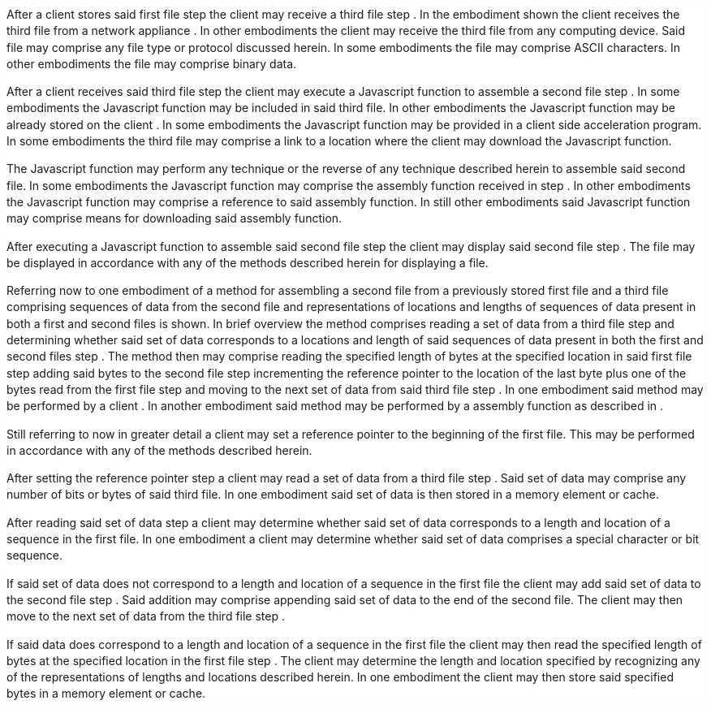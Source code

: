 After a client stores said first file step the client may receive a third file step . In the embodiment shown the client receives the third file from a network appliance . In other embodiments the client may receive the third file from any computing device. Said file may comprise any file type or protocol discussed herein. In some embodiments the file may comprise ASCII characters. In other embodiments the file may comprise binary data.

After a client receives said third file step the client may execute a Javascript function to assemble a second file step . In some embodiments the Javascript function may be included in said third file. In other embodiments the Javascript function may be already stored on the client . In some embodiments the Javascript function may be provided in a client side acceleration program. In some embodiments the third file may comprise a link to a location where the client may download the Javascript function.

The Javascript function may perform any technique or the reverse of any technique described herein to assemble said second file. In some embodiments the Javascript function may comprise the assembly function received in step . In other embodiments the Javascript function may comprise a reference to said assembly function. In still other embodiments said Javascript function may comprise means for downloading said assembly function.

After executing a Javascript function to assemble said second file step the client may display said second file step . The file may be displayed in accordance with any of the methods described herein for displaying a file.

Referring now to one embodiment of a method for assembling a second file from a previously stored first file and a third file comprising sequences of data from the second file and representations of locations and lengths of sequences of data present in both a first and second files is shown. In brief overview the method comprises reading a set of data from a third file step and determining whether said set of data corresponds to a locations and length of said sequences of data present in both the first and second files step . The method then may comprise reading the specified length of bytes at the specified location in said first file step adding said bytes to the second file step incrementing the reference pointer to the location of the last byte plus one of the bytes read from the first file step and moving to the next set of data from said third file step . In one embodiment said method may be performed by a client . In another embodiment said method may be performed by a assembly function as described in .

Still referring to now in greater detail a client may set a reference pointer to the beginning of the first file. This may be performed in accordance with any of the methods described herein.

After setting the reference pointer step a client may read a set of data from a third file step . Said set of data may comprise any number of bits or bytes of said third file. In one embodiment said set of data is then stored in a memory element or cache.

After reading said set of data step a client may determine whether said set of data corresponds to a length and location of a sequence in the first file. In one embodiment a client may determine whether said set of data comprises a special character or bit sequence.

If said set of data does not correspond to a length and location of a sequence in the first file the client may add said set of data to the second file step . Said addition may comprise appending said set of data to the end of the second file. The client may then move to the next set of data from the third file step .

If said data does correspond to a length and location of a sequence in the first file the client may then read the specified length of bytes at the specified location in the first file step . The client may determine the length and location specified by recognizing any of the representations of lengths and locations described herein. In one embodiment the client may then store said specified bytes in a memory element or cache.
